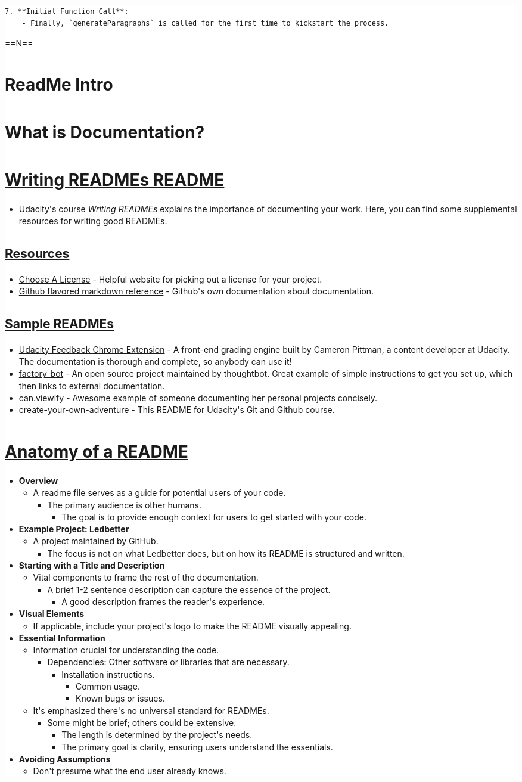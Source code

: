 	7. **Initial Function Call**:
		- Finally, `generateParagraphs` is called for the first time to kickstart the process.

==N==
# ReadMe Intro
# What is Documentation?
# [Writing READMEs README](https://github.com/udacity/ud777-writing-readmes#writing-readmes-readme)
- Udacity's course _Writing READMEs_ explains the importance of documenting your work. Here, you can find some supplemental resources for writing good READMEs.
## [Resources](https://github.com/udacity/ud777-writing-readmes#resources)
- [Choose A License](http://choosealicense.com/) - Helpful website for picking out a license for your project.
- [Github flavored markdown reference](https://help.github.com/categories/writing-on-github/) - Github's own documentation about documentation.
## [Sample READMEs](https://github.com/udacity/ud777-writing-readmes#sample-readmes)
- [Udacity Feedback Chrome Extension](https://github.com/udacity/frontend-grading-engine) - A front-end grading engine built by Cameron Pittman, a content developer at Udacity. The documentation is thorough and complete, so anybody can use it!
- [factory_bot](https://github.com/thoughtbot/factory_bot) - An open source project maintained by thoughtbot. Great example of simple instructions to get you set up, which then links to external documentation.
- [can.viewify](https://github.com/zkat/can.viewify) - Awesome example of someone documenting her personal projects concisely.
- [create-your-own-adventure](https://github.com/udacity/create-your-own-adventure) - This README for Udacity's Git and Github course.
# [Anatomy of a README](https://www.youtube.com/watch?v=i602s2RxWR0&t=153s)
- **Overview**
    - A readme file serves as a guide for potential users of your code.
	    - The primary audience is other humans.
		    - The goal is to provide enough context for users to get started with your code.
- **Example Project: Ledbetter**
    - A project maintained by GitHub.
	    - The focus is not on what Ledbetter does, but on how its README is structured and written.
- **Starting with a Title and Description**
    - Vital components to frame the rest of the documentation.
	    - A brief 1-2 sentence description can capture the essence of the project.
		    - A good description frames the reader's experience.
- **Visual Elements**
    - If applicable, include your project's logo to make the README visually appealing.
- **Essential Information**
    - Information crucial for understanding the code.
        - Dependencies: Other software or libraries that are necessary.
	        - Installation instructions.
		        - Common usage.
		        - Known bugs or issues.
    - It's emphasized there's no universal standard for READMEs.
        - Some might be brief; others could be extensive.
	        - The length is determined by the project's needs.
		    - The primary goal is clarity, ensuring users understand the essentials.
- **Avoiding Assumptions**
    - Don't presume what the end user already knows.